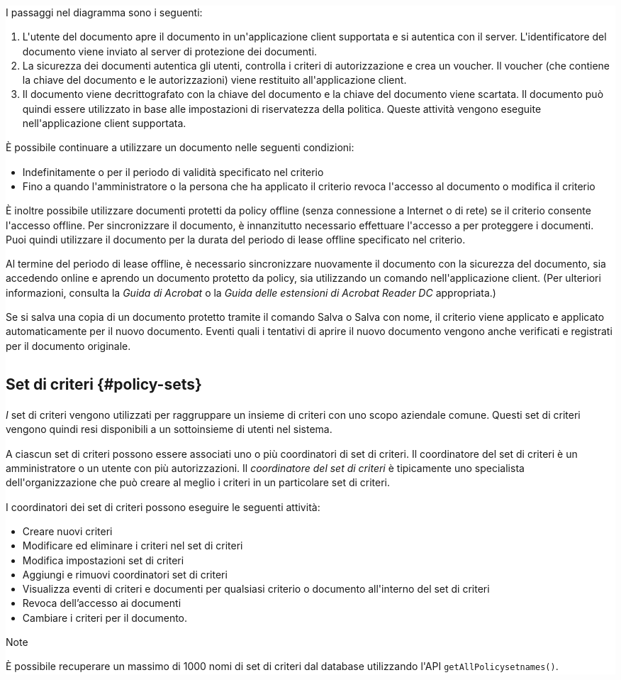 I passaggi nel diagramma sono i seguenti:

1. L&#39;utente del documento apre il documento in un&#39;applicazione client supportata e si autentica con il server. L&#39;identificatore del documento viene inviato al server di protezione dei documenti.
1. La sicurezza dei documenti autentica gli utenti, controlla i criteri di autorizzazione e crea un voucher. Il voucher (che contiene la chiave del documento e le autorizzazioni) viene restituito all&#39;applicazione client.
1. Il documento viene decrittografato con la chiave del documento e la chiave del documento viene scartata. Il documento può quindi essere utilizzato in base alle impostazioni di riservatezza della politica. Queste attività vengono eseguite nell&#39;applicazione client supportata.

È possibile continuare a utilizzare un documento nelle seguenti condizioni:

* Indefinitamente o per il periodo di validità specificato nel criterio
* Fino a quando l&#39;amministratore o la persona che ha applicato il criterio revoca l&#39;accesso al documento o modifica il criterio

È inoltre possibile utilizzare documenti protetti da policy offline (senza connessione a Internet o di rete) se il criterio consente l&#39;accesso offline. Per sincronizzare il documento, è innanzitutto necessario effettuare l&#39;accesso a per proteggere i documenti. Puoi quindi utilizzare il documento per la durata del periodo di lease offline specificato nel criterio.

Al termine del periodo di lease offline, è necessario sincronizzare nuovamente il documento con la sicurezza del documento, sia accedendo online e aprendo un documento protetto da policy, sia utilizzando un comando nell&#39;applicazione client. (Per ulteriori informazioni, consulta la *Guida di Acrobat* o la *Guida delle estensioni di Acrobat Reader DC* appropriata.)

Se si salva una copia di un documento protetto tramite il comando Salva o Salva con nome, il criterio viene applicato e applicato automaticamente per il nuovo documento. Eventi quali i tentativi di aprire il nuovo documento vengono anche verificati e registrati per il documento originale.

## Set di criteri {#policy-sets}

*I* set di criteri vengono utilizzati per raggruppare un insieme di criteri con uno scopo aziendale comune. Questi set di criteri vengono quindi resi disponibili a un sottoinsieme di utenti nel sistema.

A ciascun set di criteri possono essere associati uno o più coordinatori di set di criteri. Il coordinatore del set di criteri è un amministratore o un utente con più autorizzazioni. Il *coordinatore del set di criteri* è tipicamente uno specialista dell&#39;organizzazione che può creare al meglio i criteri in un particolare set di criteri.

I coordinatori dei set di criteri possono eseguire le seguenti attività:

* Creare nuovi criteri
* Modificare ed eliminare i criteri nel set di criteri
* Modifica impostazioni set di criteri
* Aggiungi e rimuovi coordinatori set di criteri
* Visualizza eventi di criteri e documenti per qualsiasi criterio o documento all&#39;interno del set di criteri
* Revoca dell’accesso ai documenti
* Cambiare i criteri per il documento.

>[!NOTE]
>
>È possibile recuperare un massimo di 1000 nomi di set di criteri dal database utilizzando l&#39;API `getAllPolicysetnames()`.
